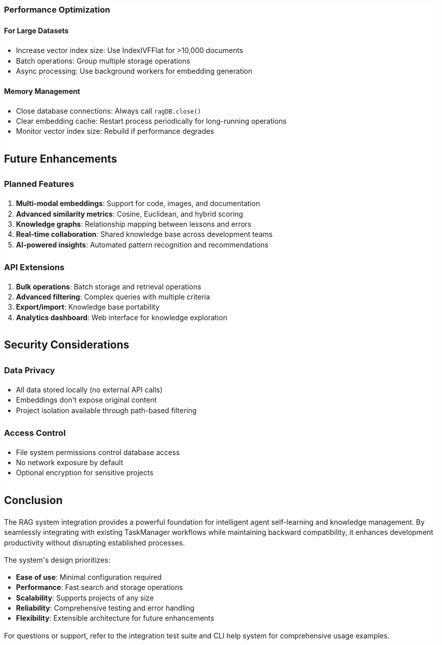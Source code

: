### Performance Optimization

#### For Large Datasets
- Increase vector index size: Use IndexIVFFlat for >10,000 documents
- Batch operations: Group multiple storage operations
- Async processing: Use background workers for embedding generation

#### Memory Management
- Close database connections: Always call `ragDB.close()`
- Clear embedding cache: Restart process periodically for long-running operations
- Monitor vector index size: Rebuild if performance degrades

## Future Enhancements

### Planned Features
1. **Multi-modal embeddings**: Support for code, images, and documentation
2. **Advanced similarity metrics**: Cosine, Euclidean, and hybrid scoring
3. **Knowledge graphs**: Relationship mapping between lessons and errors
4. **Real-time collaboration**: Shared knowledge base across development teams
5. **AI-powered insights**: Automated pattern recognition and recommendations

### API Extensions
1. **Bulk operations**: Batch storage and retrieval operations
2. **Advanced filtering**: Complex queries with multiple criteria
3. **Export/import**: Knowledge base portability
4. **Analytics dashboard**: Web interface for knowledge exploration

## Security Considerations

### Data Privacy
- All data stored locally (no external API calls)
- Embeddings don't expose original content
- Project isolation available through path-based filtering

### Access Control
- File system permissions control database access
- No network exposure by default
- Optional encryption for sensitive projects

## Conclusion

The RAG system integration provides a powerful foundation for intelligent agent self-learning and knowledge management. By seamlessly integrating with existing TaskManager workflows while maintaining backward compatibility, it enhances development productivity without disrupting established processes.

The system's design prioritizes:
- **Ease of use**: Minimal configuration required
- **Performance**: Fast search and storage operations
- **Scalability**: Supports projects of any size
- **Reliability**: Comprehensive testing and error handling
- **Flexibility**: Extensible architecture for future enhancements

For questions or support, refer to the integration test suite and CLI help system for comprehensive usage examples.